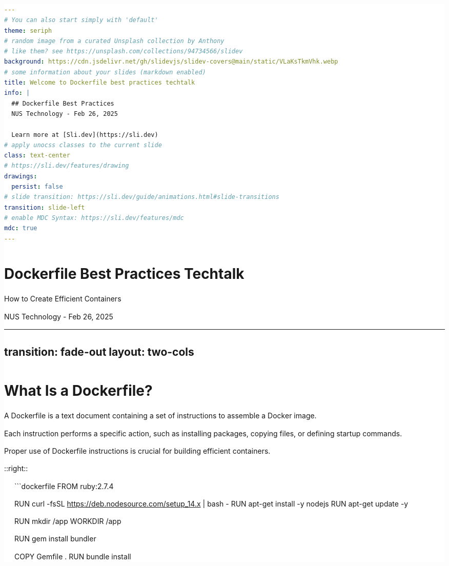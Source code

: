 ```yaml
---
# You can also start simply with 'default'
theme: seriph
# random image from a curated Unsplash collection by Anthony
# like them? see https://unsplash.com/collections/94734566/slidev
background: https://cdn.jsdelivr.net/gh/slidevjs/slidev-covers@main/static/VLaKsTkmVhk.webp
# some information about your slides (markdown enabled)
title: Welcome to Dockerfile best practices techtalk
info: |
  ## Dockerfile Best Practices
  NUS Technology - Feb 26, 2025

  Learn more at [Sli.dev](https://sli.dev)
# apply unocss classes to the current slide
class: text-center
# https://sli.dev/features/drawing
drawings:
  persist: false
# slide transition: https://sli.dev/guide/animations.html#slide-transitions
transition: slide-left
# enable MDC Syntax: https://sli.dev/features/mdc
mdc: true
---
```


# Dockerfile Best Practices Techtalk

How to Create Efficient Containers

NUS Technology - Feb 26, 2025



---
transition: fade-out
layout: two-cols
---

# What Is a Dockerfile?

A Dockerfile is a text document containing a set of instructions to assemble a Docker image.

Each instruction performs a specific action, such as installing packages, copying files, or defining startup commands.

Proper use of Dockerfile instructions is crucial for building efficient containers.

::right::

<div style="padding: 0 20px;">
```dockerfile
FROM ruby:2.7.4

RUN curl -fsSL https://deb.nodesource.com/setup_14.x | bash -
RUN apt-get install -y nodejs
RUN apt-get update -y

RUN mkdir /app
WORKDIR /app

RUN gem install bundler

COPY Gemfile .
RUN bundle install
```